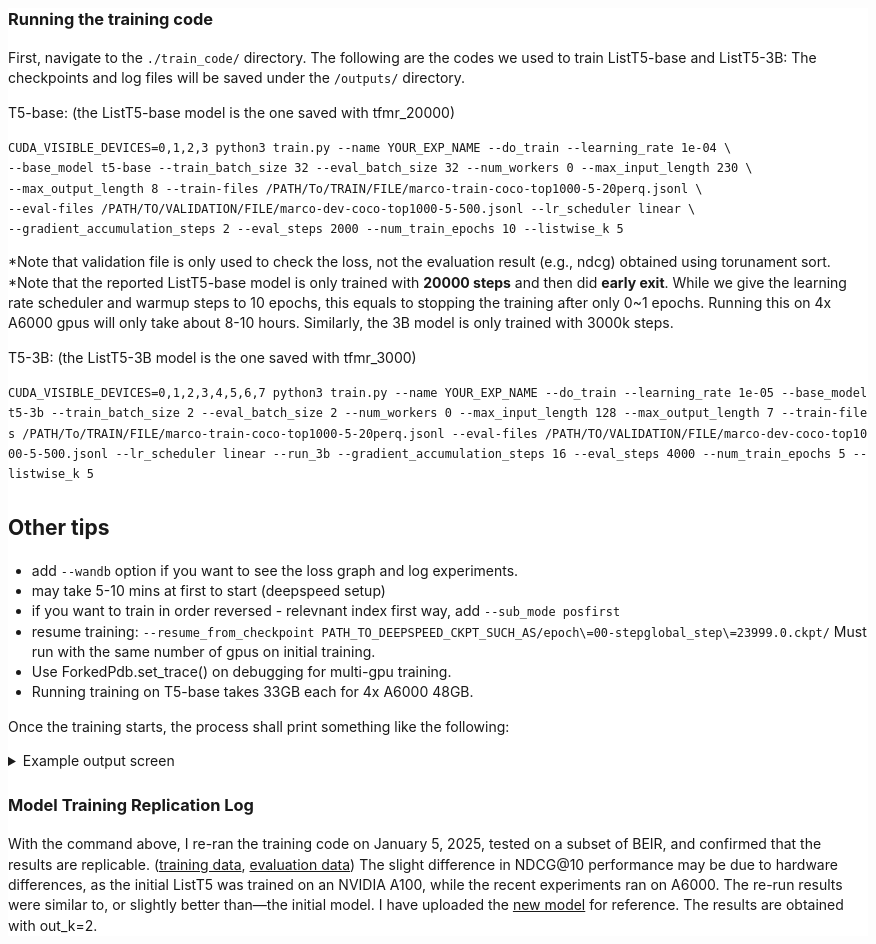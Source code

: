 ### Running the training code

First, navigate to the `./train_code/` directory. The following are the codes we used to train ListT5-base and ListT5-3B:
The checkpoints and log files will be saved under the `/outputs/` directory.

T5-base: (the ListT5-base model is the one saved with tfmr\_20000)
```
CUDA_VISIBLE_DEVICES=0,1,2,3 python3 train.py --name YOUR_EXP_NAME --do_train --learning_rate 1e-04 \
--base_model t5-base --train_batch_size 32 --eval_batch_size 32 --num_workers 0 --max_input_length 230 \
--max_output_length 8 --train-files /PATH/To/TRAIN/FILE/marco-train-coco-top1000-5-20perq.jsonl \
--eval-files /PATH/TO/VALIDATION/FILE/marco-dev-coco-top1000-5-500.jsonl --lr_scheduler linear \
--gradient_accumulation_steps 2 --eval_steps 2000 --num_train_epochs 10 --listwise_k 5
```

*Note that validation file is only used to check the loss, not the evaluation result (e.g., ndcg) obtained using torunament sort.
*Note that the reported ListT5-base model is only trained with **20000 steps** and then did **early exit**. While we give the learning rate scheduler and warmup steps to 10 epochs, this equals to stopping the training after only 0~1 epochs. Running this on 4x A6000 gpus will only take about 8-10 hours. Similarly, the 3B model is only trained with 3000k steps.

T5-3B: (the ListT5-3B model is the one saved with tfmr\_3000)
```
CUDA_VISIBLE_DEVICES=0,1,2,3,4,5,6,7 python3 train.py --name YOUR_EXP_NAME --do_train --learning_rate 1e-05 --base_model t5-3b --train_batch_size 2 --eval_batch_size 2 --num_workers 0 --max_input_length 128 --max_output_length 7 --train-files /PATH/To/TRAIN/FILE/marco-train-coco-top1000-5-20perq.jsonl --eval-files /PATH/TO/VALIDATION/FILE/marco-dev-coco-top1000-5-500.jsonl --lr_scheduler linear --run_3b --gradient_accumulation_steps 16 --eval_steps 4000 --num_train_epochs 5 --listwise_k 5
```

## Other tips
* add `--wandb` option if you want to see the loss graph and log experiments.
* may take 5-10 mins at first to start (deepspeed setup)
* if you want to train in order reversed - relevnant index first way, add `--sub_mode posfirst`
* resume training: `--resume_from_checkpoint PATH_TO_DEEPSPEED_CKPT_SUCH_AS/epoch\=00-stepglobal_step\=23999.0.ckpt/` Must run with the same number of gpus on initial training.
* Use ForkedPdb.set_trace() on debugging for multi-gpu training.
* Running training on T5-base takes 33GB each for 4x A6000 48GB.

Once the training starts, the process shall print something like the following:
<details><summary>Example output screen</summary></details>

### Model Training Replication Log

With the command above, I re-ran the training code on January 5, 2025, tested on a subset of BEIR, and confirmed that the results are replicable. ([training data](https://huggingface.co/datasets/Soyoung97/ListT5-train-data), [evaluation data](https://huggingface.co/datasets/Soyoung97/beir-eval-bm25-top100))  The slight difference in NDCG@10 performance may be due to hardware differences, as the initial ListT5 was trained on an NVIDIA A100, while the recent experiments ran on A6000. The re-run results were similar to, or slightly better than—the initial model. I have uploaded the [new model](https://huggingface.co/Soyoung97/ListT5-base-A6000) for reference. The results are obtained with out\_k=2.
